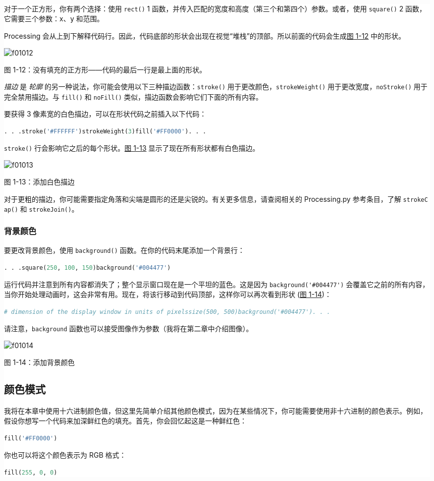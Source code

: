对于一个正方形，你有两个选择：使用 `rect()` 1 函数，并传入匹配的宽度和高度（第三个和第四个）参数。或者，使用 `square()` 2 函数，它需要三个参数：x、y 和范围。

Processing 会从上到下解释代码行。因此，代码底部的形状会出现在视觉“堆栈”的顶部。所以前面的代码会生成[图 1-12](#figure1-12) 中的形状。

![f01012](image_fi/500969c01/f01012.png)

图 1-12：没有填充的正方形——代码的最后一行是最上面的形状。

*描边* 是 *轮廓* 的另一种说法，你可能会使用以下三种描边函数：`stroke()` 用于更改颜色，`strokeWeight()` 用于更改宽度，`noStroke()` 用于完全禁用描边。与 `fill()` 和 `noFill()` 类似，描边函数会影响它们下面的所有内容。

要获得 3 像素宽的白色描边，可以在形状代码之前插入以下代码：

```py
. . .stroke('#FFFFFF')strokeWeight(3)fill('#FF0000'). . .
```

`stroke()` 行会影响它之后的每个形状。[图 1-13](#figure1-13) 显示了现在所有形状都有白色描边。

![f01013](image_fi/500969c01/f01013.png)

图 1-13：添加白色描边

对于更粗的描边，你可能需要指定角落和尖端是圆形的还是尖锐的。有关更多信息，请查阅相关的 Processing.py 参考条目，了解 `strokeCap()` 和 `strokeJoin()`。

### 背景颜色

要更改背景颜色，使用 `background()` 函数。在你的代码末尾添加一个背景行：

```py
. . .square(250, 100, 150)background('#004477')
```

运行代码并注意到所有内容都消失了；整个显示窗口现在是一个平坦的蓝色。这是因为 `background('#004477')` 会覆盖它之前的所有内容，当你开始处理动画时，这会非常有用。现在，将该行移动到代码顶部，这样你可以再次看到形状 ([图 1-14](#figure1-14))：

```py
# dimension of the display window in units of pixelssize(500, 500)background('#004477'). . .
```

请注意，`background` 函数也可以接受图像作为参数（我将在第二章中介绍图像）。

![f01014](image_fi/500969c01/f01014.png)

图 1-14：添加背景颜色

## 颜色模式

我将在本章中使用十六进制颜色值，但这里先简单介绍其他颜色模式，因为在某些情况下，你可能需要使用非十六进制的颜色表示。例如，假设你想写一个代码来加深鲜红色的填充。首先，你会回忆起这是一种鲜红色：

```py
fill('#FF0000')
```

你也可以将这个颜色表示为 RGB 格式：

```py
fill(255, 0, 0)
```
